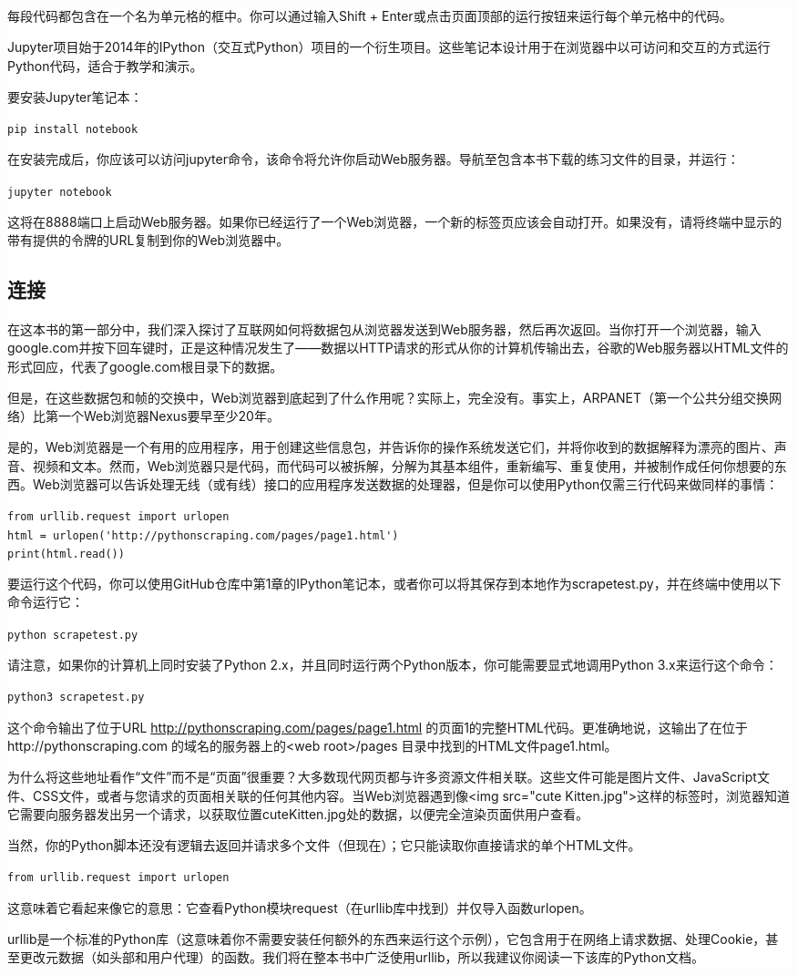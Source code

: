 每段代码都包含在一个名为单元格的框中。你可以通过输入Shift + Enter或点击页面顶部的运行按钮来运行每个单元格中的代码。

Jupyter项目始于2014年的IPython（交互式Python）项目的一个衍生项目。这些笔记本设计用于在浏览器中以可访问和交互的方式运行Python代码，适合于教学和演示。

要安装Jupyter笔记本：

```
pip install notebook
```

在安装完成后，你应该可以访问jupyter命令，该命令将允许你启动Web服务器。导航至包含本书下载的练习文件的目录，并运行：

```
jupyter notebook
```
这将在8888端口上启动Web服务器。如果你已经运行了一个Web浏览器，一个新的标签页应该会自动打开。如果没有，请将终端中显示的带有提供的令牌的URL复制到你的Web浏览器中。

## 连接

在这本书的第一部分中，我们深入探讨了互联网如何将数据包从浏览器发送到Web服务器，然后再次返回。当你打开一个浏览器，输入google.com并按下回车键时，正是这种情况发生了——数据以HTTP请求的形式从你的计算机传输出去，谷歌的Web服务器以HTML文件的形式回应，代表了google.com根目录下的数据。

但是，在这些数据包和帧的交换中，Web浏览器到底起到了什么作用呢？实际上，完全没有。事实上，ARPANET（第一个公共分组交换网络）比第一个Web浏览器Nexus要早至少20年。

是的，Web浏览器是一个有用的应用程序，用于创建这些信息包，并告诉你的操作系统发送它们，并将你收到的数据解释为漂亮的图片、声音、视频和文本。然而，Web浏览器只是代码，而代码可以被拆解，分解为其基本组件，重新编写、重复使用，并被制作成任何你想要的东西。Web浏览器可以告诉处理无线（或有线）接口的应用程序发送数据的处理器，但是你可以使用Python仅需三行代码来做同样的事情：

```
from urllib.request import urlopen
html = urlopen('http://pythonscraping.com/pages/page1.html')
print(html.read())
```


要运行这个代码，你可以使用GitHub仓库中第1章的IPython笔记本，或者你可以将其保存到本地作为scrapetest.py，并在终端中使用以下命令运行它：

```
python scrapetest.py
```


请注意，如果你的计算机上同时安装了Python 2.x，并且同时运行两个Python版本，你可能需要显式地调用Python 3.x来运行这个命令：

```
python3 scrapetest.py
```

这个命令输出了位于URL http://pythonscraping.com/pages/page1.html 的页面1的完整HTML代码。更准确地说，这输出了在位于http://pythonscraping.com 的域名的服务器上的\<web root>/pages 目录中找到的HTML文件page1.html。

为什么将这些地址看作“文件”而不是“页面”很重要？大多数现代网页都与许多资源文件相关联。这些文件可能是图片文件、JavaScript文件、CSS文件，或者与您请求的页面相关联的任何其他内容。当Web浏览器遇到像\<img src="cute Kitten.jpg">这样的标签时，浏览器知道它需要向服务器发出另一个请求，以获取位置cuteKitten.jpg处的数据，以便完全渲染页面供用户查看。

当然，你的Python脚本还没有逻辑去返回并请求多个文件（但现在）；它只能读取你直接请求的单个HTML文件。

```
from urllib.request import urlopen
```

这意味着它看起来像它的意思：它查看Python模块request（在urllib库中找到）并仅导入函数urlopen。

urllib是一个标准的Python库（这意味着你不需要安装任何额外的东西来运行这个示例），它包含用于在网络上请求数据、处理Cookie，甚至更改元数据（如头部和用户代理）的函数。我们将在整本书中广泛使用urllib，所以我建议你阅读一下该库的Python文档。
